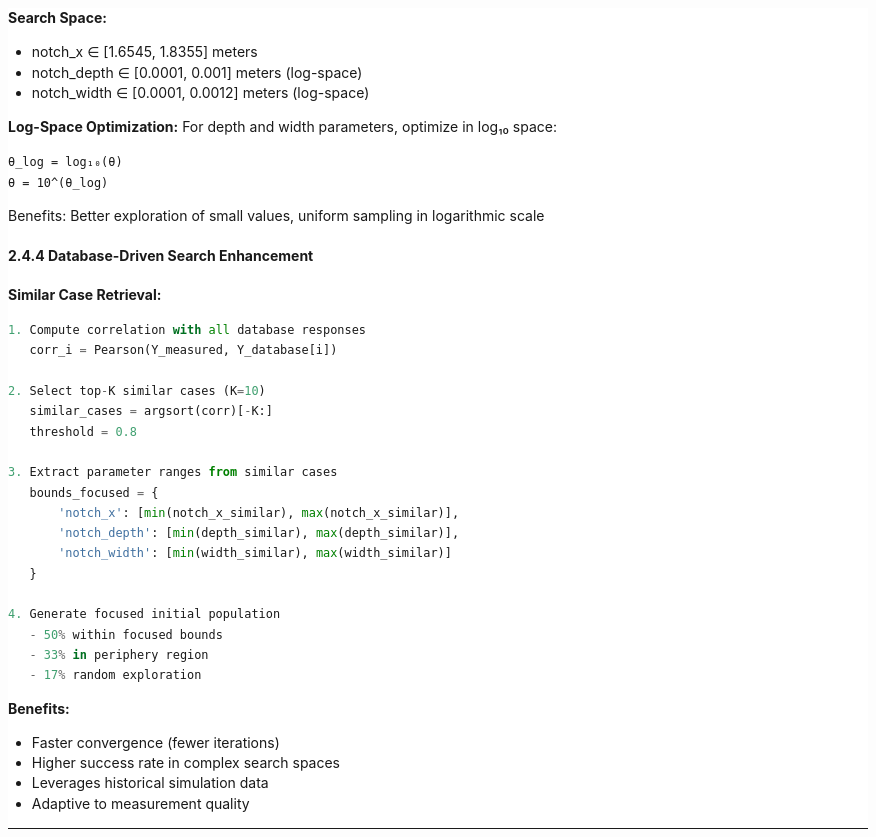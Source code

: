 **Search Space:**
- notch_x ∈ [1.6545, 1.8355] meters
- notch_depth ∈ [0.0001, 0.001] meters (log-space)
- notch_width ∈ [0.0001, 0.0012] meters (log-space)

**Log-Space Optimization:**
For depth and width parameters, optimize in log₁₀ space:
```
θ_log = log₁₀(θ)
θ = 10^(θ_log)
```
Benefits: Better exploration of small values, uniform sampling in logarithmic scale

#### 2.4.4 Database-Driven Search Enhancement

**Similar Case Retrieval:**
```python
1. Compute correlation with all database responses
   corr_i = Pearson(Y_measured, Y_database[i])

2. Select top-K similar cases (K=10)
   similar_cases = argsort(corr)[-K:]
   threshold = 0.8

3. Extract parameter ranges from similar cases
   bounds_focused = {
       'notch_x': [min(notch_x_similar), max(notch_x_similar)],
       'notch_depth': [min(depth_similar), max(depth_similar)],
       'notch_width': [min(width_similar), max(width_similar)]
   }

4. Generate focused initial population
   - 50% within focused bounds
   - 33% in periphery region
   - 17% random exploration
```

**Benefits:**
- Faster convergence (fewer iterations)
- Higher success rate in complex search spaces
- Leverages historical simulation data
- Adaptive to measurement quality

---

